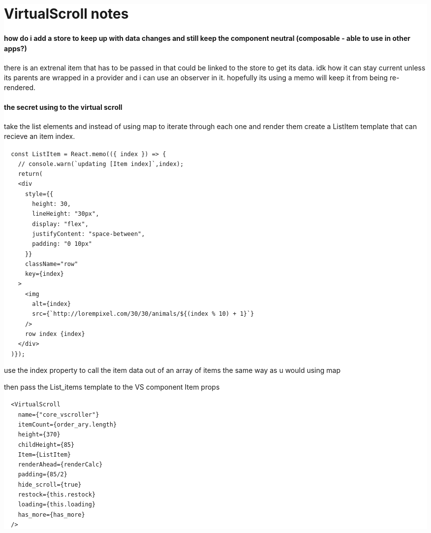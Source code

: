 # VirtualScroll notes

#### how do i add a store to keep up with data changes and still keep the component neutral (composable - able to use in other apps?)   
there is an extrenal item that has to be passed in that could be linked to the store to get its data. idk how it can stay
current unless its parents are wrapped in a provider and i can use an observer in it.  hopefully its using a memo will keep it
from being re-rendered.


#### the secret using to the virtual scroll
take the list elements and instead of using map to iterate through each one and render them
create a ListItem template that can recieve an item index.

```
  const ListItem = React.memo(({ index }) => {
    // console.warn(`updating [Item index]`,index);
    return(
    <div
      style={{
        height: 30,
        lineHeight: "30px",
        display: "flex",
        justifyContent: "space-between",
        padding: "0 10px"
      }}
      className="row"
      key={index}
    >
      <img
        alt={index}
        src={`http://lorempixel.com/30/30/animals/${(index % 10) + 1}`}
      />
      row index {index}
    </div>
  )});
```
use the index property to call the item data out of an array of items the same way as u would using map

then pass the List_items template to the VS component Item props
```
  <VirtualScroll
    name={"core_vscroller"}
    itemCount={order_ary.length}
    height={370}
    childHeight={85}
    Item={ListItem}
    renderAhead={renderCalc}
    padding={85/2}
    hide_scroll={true}
    restock={this.restock}
    loading={this.loading}
    has_more={has_more}
  />
```
